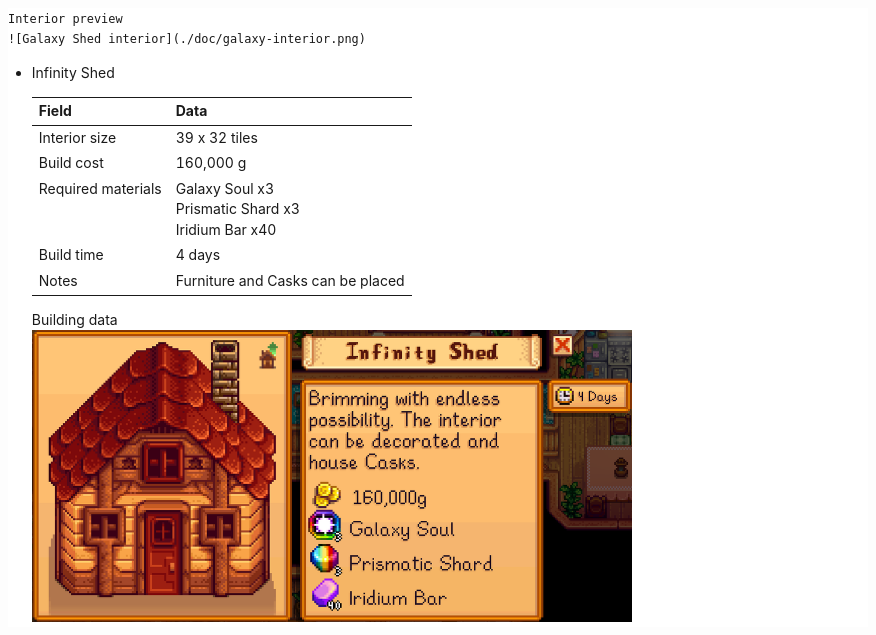     Interior preview  
    ![Galaxy Shed interior](./doc/galaxy-interior.png)

  - Infinity Shed

    | Field              | Data                                                          |
    | ------------------ | ------------------------------------------------------------- |
    | Interior size      | 39 x 32 tiles                                                 |
    | Build cost         | 160,000 g                                                     |
    | Required materials | Galaxy Soul x3 <br/> Prismatic Shard x3 <br/> Iridium Bar x40 |
    | Build time         | 4 days                                                        |
    | Notes              | Furniture and Casks can be placed                             |

    Building data  
    [<img src="./doc/infinity-building-data.png" width="600" alt="Infinity Shed building data">](./doc/infinity-building-data.png)
